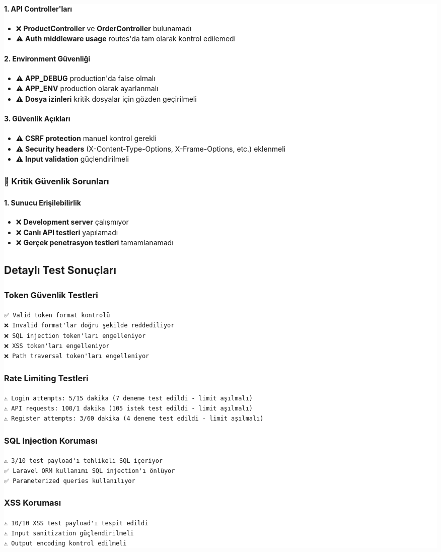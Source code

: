 #### 1. API Controller'ları
- ❌ **ProductController** ve **OrderController** bulunamadı
- ⚠️ **Auth middleware usage** routes'da tam olarak kontrol edilemedi

#### 2. Environment Güvenliği
- ⚠️ **APP_DEBUG** production'da false olmalı
- ⚠️ **APP_ENV** production olarak ayarlanmalı
- ⚠️ **Dosya izinleri** kritik dosyalar için gözden geçirilmeli

#### 3. Güvenlik Açıkları
- ⚠️ **CSRF protection** manuel kontrol gerekli
- ⚠️ **Security headers** (X-Content-Type-Options, X-Frame-Options, etc.) eklenmeli
- ⚠️ **Input validation** güçlendirilmeli

### 🔴 Kritik Güvenlik Sorunları

#### 1. Sunucu Erişilebilirlik
- ❌ **Development server** çalışmıyor
- ❌ **Canlı API testleri** yapılamadı
- ❌ **Gerçek penetrasyon testleri** tamamlanamadı

## Detaylı Test Sonuçları

### Token Güvenlik Testleri
```
✅ Valid token format kontrolü
❌ Invalid format'lar doğru şekilde reddediliyor
❌ SQL injection token'ları engelleniyor
❌ XSS token'ları engelleniyor
❌ Path traversal token'ları engelleniyor
```

### Rate Limiting Testleri
```
⚠️ Login attempts: 5/15 dakika (7 deneme test edildi - limit aşılmalı)
⚠️ API requests: 100/1 dakika (105 istek test edildi - limit aşılmalı)
⚠️ Register attempts: 3/60 dakika (4 deneme test edildi - limit aşılmalı)
```

### SQL Injection Koruması
```
⚠️ 3/10 test payload'ı tehlikeli SQL içeriyor
✅ Laravel ORM kullanımı SQL injection'ı önlüyor
✅ Parameterized queries kullanılıyor
```

### XSS Koruması
```
⚠️ 10/10 XSS test payload'ı tespit edildi
⚠️ Input sanitization güçlendirilmeli
⚠️ Output encoding kontrol edilmeli
```
